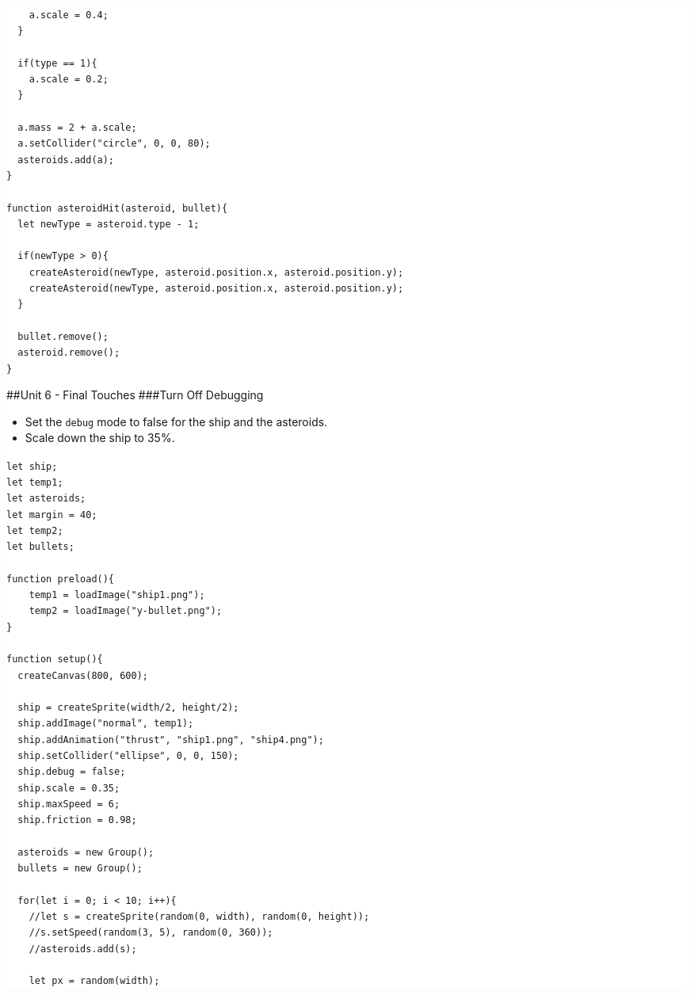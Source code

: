 ~~~
    a.scale = 0.4;
  }
  
  if(type == 1){
    a.scale = 0.2;
  }
  
  a.mass = 2 + a.scale;
  a.setCollider("circle", 0, 0, 80);
  asteroids.add(a);
}

function asteroidHit(asteroid, bullet){
  let newType = asteroid.type - 1;
  
  if(newType > 0){
    createAsteroid(newType, asteroid.position.x, asteroid.position.y);
    createAsteroid(newType, asteroid.position.x, asteroid.position.y);
  }
  
  bullet.remove();
  asteroid.remove();
}
~~~

##Unit 6 - Final Touches
###Turn Off Debugging
* Set the `debug` mode to false for the ship and the asteroids.
* Scale down the ship to 35%.

~~~
let ship;
let temp1;
let asteroids;
let margin = 40;
let temp2;
let bullets;

function preload(){
	temp1 = loadImage("ship1.png");
	temp2 = loadImage("y-bullet.png");
}

function setup(){
  createCanvas(800, 600);
  
  ship = createSprite(width/2, height/2);
  ship.addImage("normal", temp1);
  ship.addAnimation("thrust", "ship1.png", "ship4.png");
  ship.setCollider("ellipse", 0, 0, 150);
  ship.debug = false;
  ship.scale = 0.35;
  ship.maxSpeed = 6;
  ship.friction = 0.98;
  
  asteroids = new Group();
  bullets = new Group();
  
  for(let i = 0; i < 10; i++){
  	//let s = createSprite(random(0, width), random(0, height));
  	//s.setSpeed(random(3, 5), random(0, 360));
  	//asteroids.add(s);
  	
  	let px = random(width);
~~~